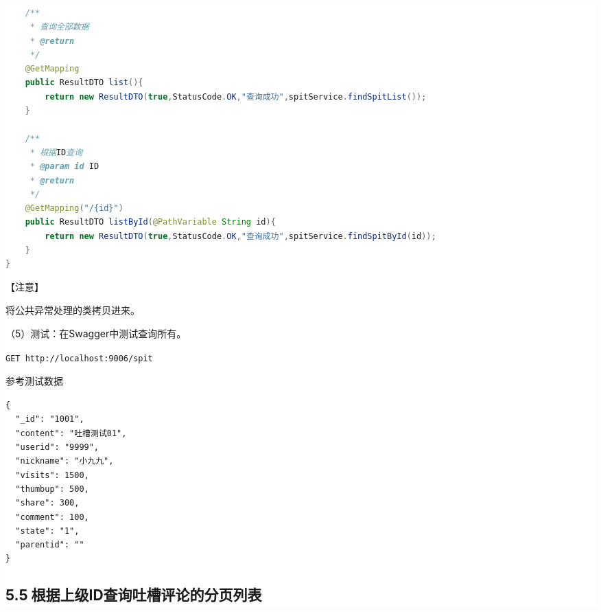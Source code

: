 ```java
    /**
     * 查询全部数据
     * @return
     */
    @GetMapping
    public ResultDTO list(){
        return new ResultDTO(true,StatusCode.OK,"查询成功",spitService.findSpitList());
    }

    /**
     * 根据ID查询
     * @param id ID
     * @return
     */
    @GetMapping("/{id}")
    public ResultDTO listById(@PathVariable String id){
        return new ResultDTO(true,StatusCode.OK,"查询成功",spitService.findSpitById(id));
    }
}

```

【注意】

将公共异常处理的类拷贝进来。



（5）测试：在Swagger中测试查询所有。

```
GET http://localhost:9006/spit
```



参考测试数据

```
{
  "_id": "1001",
  "content": "吐槽测试01",
  "userid": "9999",
  "nickname": "小九九",
  "visits": 1500,
  "thumbup": 500,
  "share": 300,
  "comment": 100,
  "state": "1",
  "parentid": ""
}
```





## 5.5 根据上级ID查询吐槽评论的分页列表
